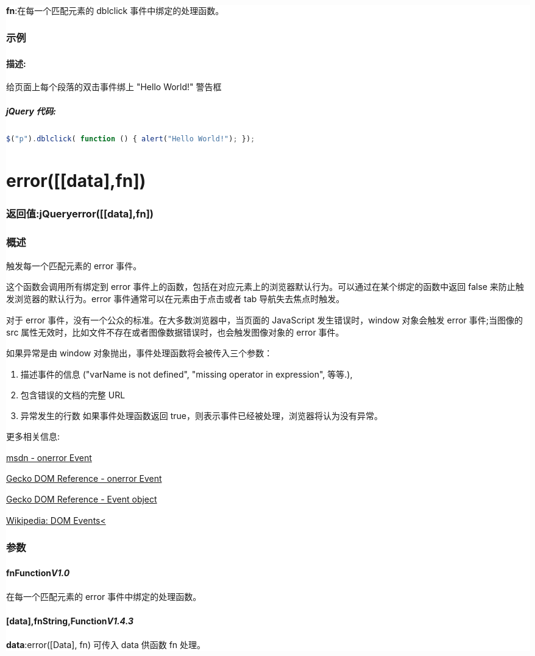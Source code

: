 **fn**:在每一个匹配元素的 dblclick 事件中绑定的处理函数。

### 示例

#### 描述:

给页面上每个段落的双击事件绑上 "Hello World!" 警告框

##### jQuery 代码:

```js
$("p").dblclick( function () { alert("Hello World!"); });

```

# error([[data],fn])

### 返回值:jQueryerror([[data],fn])

### 概述

触发每一个匹配元素的 error 事件。

这个函数会调用所有绑定到 error 事件上的函数，包括在对应元素上的浏览器默认行为。可以通过在某个绑定的函数中返回 false 来防止触发浏览器的默认行为。error 事件通常可以在元素由于点击或者 tab 导航失去焦点时触发。

对于 error 事件，没有一个公众的标准。在大多数浏览器中，当页面的 JavaScript 发生错误时，window 对象会触发 error 事件;当图像的 src 属性无效时，比如文件不存在或者图像数据错误时，也会触发图像对象的 error 事件。

如果异常是由 window 对象抛出，事件处理函数将会被传入三个参数：

1.  描述事件的信息 ("varName is not defined", "missing operator in expression", 等等.),

2.  包含错误的文档的完整 URL

3.  异常发生的行数 如果事件处理函数返回 true，则表示事件已经被处理，浏览器将认为没有异常。

更多相关信息:

[msdn - onerror Event](http://msdn2.microsoft.com/en-us/library/ms536930.aspx)

[Gecko DOM Reference - onerror Event](http://developer.mozilla.org/en/docs/DOM:window.onerror)

[Gecko DOM Reference - Event object](http://developer.mozilla.org/en/docs/DOM:event)

[Wikipedia: DOM Events<](http://en.wikipedia.org/wiki/DOM_Events)

### 参数

#### **fn**Function*V1.0*

在每一个匹配元素的 error 事件中绑定的处理函数。

#### **[data],fn**String,Function*V1.4.3*

**data**:error([Data], fn) 可传入 data 供函数 fn 处理。
